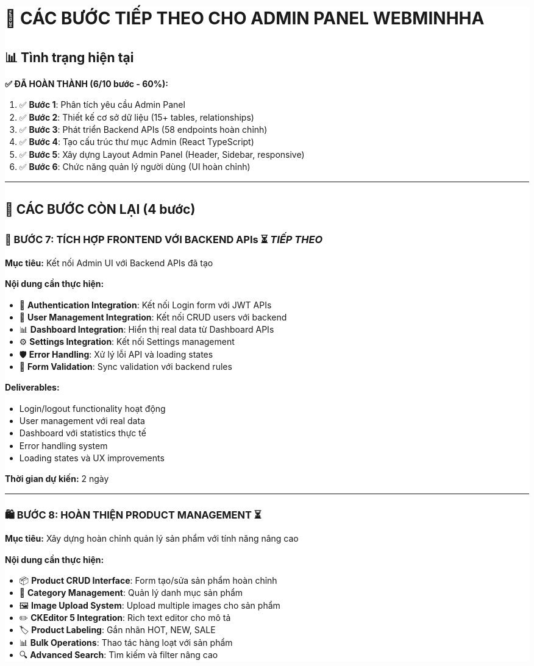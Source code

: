 # 🚀 CÁC BƯỚC TIẾP THEO CHO ADMIN PANEL WEBMINHHA

## 📊 Tình trạng hiện tại
**✅ ĐÃ HOÀN THÀNH (6/10 bước - 60%):**
1. ✅ **Bước 1**: Phân tích yêu cầu Admin Panel
2. ✅ **Bước 2**: Thiết kế cơ sở dữ liệu (15+ tables, relationships)
3. ✅ **Bước 3**: Phát triển Backend APIs (58 endpoints hoàn chỉnh)
4. ✅ **Bước 4**: Tạo cấu trúc thư mục Admin (React TypeScript)
5. ✅ **Bước 5**: Xây dựng Layout Admin Panel (Header, Sidebar, responsive)
6. ✅ **Bước 6**: Chức năng quản lý người dùng (UI hoàn chỉnh)

---

## 🔄 CÁC BƯỚC CÒN LẠI (4 bước)

### **🔗 BƯỚC 7: TÍCH HỢP FRONTEND VỚI BACKEND APIs** ⏳ *TIẾP THEO*
**Mục tiêu:** Kết nối Admin UI với Backend APIs đã tạo

**Nội dung cần thực hiện:**
- 🔐 **Authentication Integration**: Kết nối Login form với JWT APIs
- 👥 **User Management Integration**: Kết nối CRUD users với backend
- 📊 **Dashboard Integration**: Hiển thị real data từ Dashboard APIs
- ⚙️ **Settings Integration**: Kết nối Settings management
- 🛡️ **Error Handling**: Xử lý lỗi API và loading states
- 📝 **Form Validation**: Sync validation với backend rules

**Deliverables:**
- Login/logout functionality hoạt động
- User management với real data
- Dashboard với statistics thực tế
- Error handling system
- Loading states và UX improvements

**Thời gian dự kiến:** 2 ngày

---

### **🛍️ BƯỚC 8: HOÀN THIỆN PRODUCT MANAGEMENT** ⏳
**Mục tiêu:** Xây dựng hoàn chỉnh quản lý sản phẩm với tính năng nâng cao

**Nội dung cần thực hiện:**
- 📦 **Product CRUD Interface**: Form tạo/sửa sản phẩm hoàn chỉnh
- 📁 **Category Management**: Quản lý danh mục sản phẩm
- 🖼️ **Image Upload System**: Upload multiple images cho sản phẩm
- ✏️ **CKEditor 5 Integration**: Rich text editor cho mô tả
- 🏷️ **Product Labeling**: Gắn nhãn HOT, NEW, SALE
- 📊 **Bulk Operations**: Thao tác hàng loạt với sản phẩm
- 🔍 **Advanced Search**: Tìm kiếm và filter nâng cao
